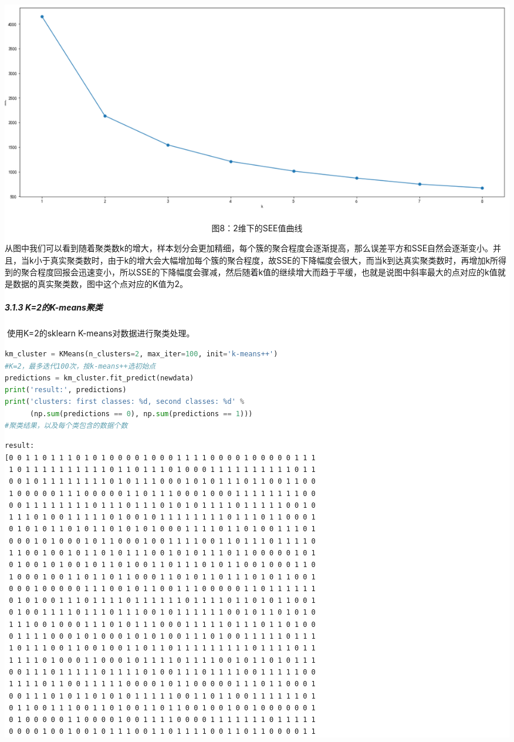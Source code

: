 ![](.\图片\2维下SSE值曲线.png)

<center>图8：2维下的SEE值曲线</center>

​		从图中我们可以看到随着聚类数k的增大，样本划分会更加精细，每个簇的聚合程度会逐渐提高，那么误差平方和SSE自然会逐渐变小。并且，当k小于真实聚类数时，由于k的增大会大幅增加每个簇的聚合程度，故SSE的下降幅度会很大，而当k到达真实聚类数时，再增加k所得到的聚合程度回报会迅速变小，所以SSE的下降幅度会骤减，然后随着k值的继续增大而趋于平缓，也就是说图中斜率最大的点对应的k值就是数据的真实聚类数，图中这个点对应的K值为2。

##### 3.1.3 K=2的K-means聚类

​		使用K=2的sklearn K-means对数据进行聚类处理。

```python
km_cluster = KMeans(n_clusters=2, max_iter=100, init='k-means++')
#K=2，最多迭代100次，按k-means++选初始点
predictions = km_cluster.fit_predict(newdata)
print('result:', predictions)
print('clusters: first classes: %d, second classes: %d' %
      (np.sum(predictions == 0), np.sum(predictions == 1)))
#聚类结果，以及每个类包含的数据个数
```

```
result: 
[0 0 1 1 0 1 1 1 0 1 0 1 0 0 0 0 1 0 0 0 1 1 1 1 0 0 0 0 1 0 0 0 0 0 1 1 1
 1 0 1 1 1 1 1 1 1 1 1 1 0 1 1 0 1 1 1 0 1 0 0 0 1 1 1 1 1 1 1 1 1 1 0 1 1
 0 0 1 0 1 1 1 1 1 1 1 1 0 1 0 1 1 1 0 0 0 1 0 1 0 1 1 1 0 1 1 0 0 1 1 0 0
 1 0 0 0 0 0 1 1 1 0 0 0 0 0 1 1 0 1 1 1 0 0 0 1 0 0 0 1 1 1 1 1 1 1 1 0 0
 0 0 1 1 1 1 1 1 1 1 0 1 1 1 0 1 1 1 0 1 0 1 0 1 1 1 1 0 1 1 1 1 1 0 0 1 0
 1 1 1 0 1 0 0 1 1 1 1 1 0 1 0 0 1 0 1 1 1 1 1 1 1 1 0 1 1 1 0 1 1 0 0 0 1
 0 1 0 1 0 1 1 0 1 0 1 1 0 1 0 1 0 1 0 0 0 1 1 1 1 0 1 1 0 1 0 0 1 1 1 0 1
 0 0 0 1 0 1 0 0 0 1 0 1 1 0 0 0 1 0 0 1 1 1 1 0 0 1 1 0 1 1 1 0 1 1 1 1 0
 1 1 0 0 1 0 0 1 0 1 1 0 1 0 1 1 1 0 0 1 0 1 0 1 1 1 0 1 1 0 0 0 0 0 1 0 1
 0 1 0 0 1 0 1 0 0 1 0 1 1 0 1 0 0 1 1 0 1 1 1 0 1 0 1 1 0 0 1 0 0 0 1 1 0
 1 0 0 0 1 0 0 1 1 0 1 1 0 1 1 0 0 0 1 1 0 1 0 1 1 0 1 1 1 0 1 0 1 1 0 0 1
 0 0 0 1 0 0 0 0 0 1 1 1 0 0 1 0 1 1 0 0 1 1 1 0 0 0 0 0 1 1 0 1 1 1 1 1 1
 0 1 0 1 0 0 1 1 1 0 1 1 1 1 0 1 1 1 1 1 1 0 1 1 1 1 0 1 1 0 1 0 1 1 0 0 1
 0 1 0 0 1 1 1 1 0 1 1 1 0 1 1 1 0 0 1 0 1 1 1 1 1 1 0 0 1 0 1 1 0 1 0 1 0
 1 1 1 0 0 1 0 0 0 1 1 1 0 1 0 1 1 1 0 0 0 1 1 1 1 1 0 1 1 1 0 1 1 0 1 0 0
 0 1 1 1 1 0 0 0 1 0 1 0 0 0 1 0 1 0 1 0 0 1 1 1 0 1 0 0 1 1 1 1 1 0 1 1 1
 1 0 1 1 1 0 0 1 1 0 0 1 0 0 1 1 0 1 1 0 1 1 1 1 1 1 1 1 1 0 1 1 1 1 0 1 1
 1 1 1 1 0 1 0 0 0 1 1 0 0 0 1 0 1 1 1 1 0 1 1 1 1 0 0 1 0 1 1 0 1 0 1 1 1
 0 0 1 1 1 0 1 1 1 1 1 0 1 1 1 1 0 1 0 0 1 1 1 0 1 1 1 1 0 0 1 1 1 1 1 0 0
 1 1 1 1 0 1 1 0 0 1 1 1 1 1 0 0 0 0 1 0 1 1 0 0 0 0 0 1 1 1 0 1 1 0 0 0 1
 0 0 1 1 1 0 1 0 1 1 0 1 0 1 0 1 1 1 1 1 0 0 1 1 0 1 1 0 0 1 1 1 1 1 1 0 1
 0 1 1 0 0 1 1 1 0 0 1 1 0 1 0 0 1 1 0 1 1 0 0 1 0 0 1 0 0 1 0 0 0 0 0 0 1
 0 1 0 0 0 0 0 1 1 0 0 0 0 1 0 0 1 1 1 1 0 0 0 0 1 1 1 1 1 1 1 0 1 1 1 1 1
 0 0 0 0 1 0 0 1 0 0 1 0 1 1 1 0 0 1 1 0 1 1 1 1 0 0 1 1 0 1 1 0 0 0 0 1 1
```